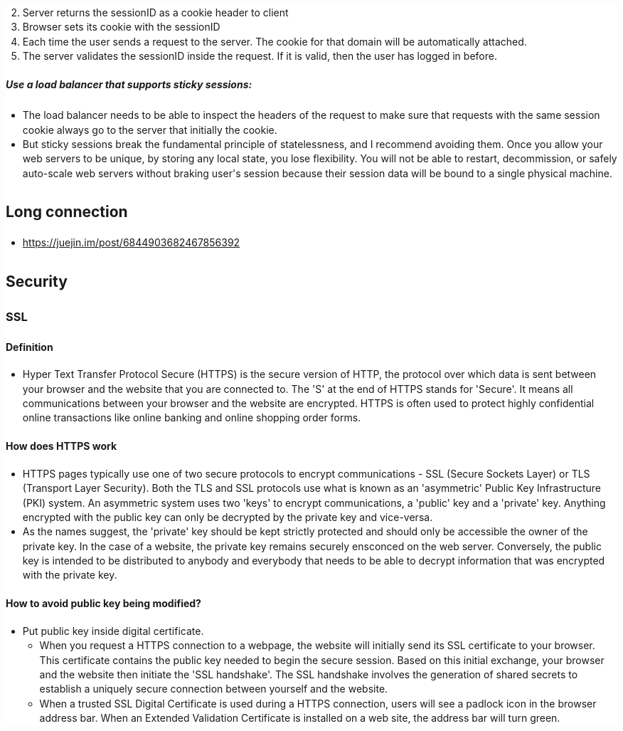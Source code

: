 2. Server returns the sessionID as a cookie header to client
3. Browser sets its cookie with the sessionID
4. Each time the user sends a request to the server. The cookie for that domain will be automatically attached.
5. The server validates the sessionID inside the request. If it is valid, then the user has logged in before. 

##### Use a load balancer that supports sticky sessions: 
* The load balancer needs to be able to inspect the headers of the request to make sure that requests with the same session cookie always go to the server that initially the cookie.
* But sticky sessions break the fundamental principle of statelessness, and I recommend avoiding them. Once you allow your web servers to be unique, by storing any local state, you lose flexibility. You will not be able to restart, decommission, or safely auto-scale web servers without braking user's session because their session data will be bound to a single physical machine. 

## Long connection
* https://juejin.im/post/6844903682467856392

## Security
### SSL 
#### Definition 
* Hyper Text Transfer Protocol Secure (HTTPS) is the secure version of HTTP, the protocol over which data is sent between your browser and the website that you are connected to. The 'S' at the end of HTTPS stands for 'Secure'. It means all communications between your browser and the website are encrypted. HTTPS is often used to protect highly confidential online transactions like online banking and online shopping order forms.

#### How does HTTPS work 
* HTTPS pages typically use one of two secure protocols to encrypt communications - SSL (Secure Sockets Layer) or TLS (Transport Layer Security). Both the TLS and SSL protocols use what is known as an 'asymmetric' Public Key Infrastructure (PKI) system. An asymmetric system uses two 'keys' to encrypt communications, a 'public' key and a 'private' key. Anything encrypted with the public key can only be decrypted by the private key and vice-versa.
* As the names suggest, the 'private' key should be kept strictly protected and should only be accessible the owner of the private key. In the case of a website, the private key remains securely ensconced on the web server. Conversely, the public key is intended to be distributed to anybody and everybody that needs to be able to decrypt information that was encrypted with the private key.

#### How to avoid public key being modified? 
* Put public key inside digital certificate.
	- When you request a HTTPS connection to a webpage, the website will initially send its SSL certificate to your browser. This certificate contains the public key needed to begin the secure session. Based on this initial exchange, your browser and the website then initiate the 'SSL handshake'. The SSL handshake involves the generation of shared secrets to establish a uniquely secure connection between yourself and the website.
	- When a trusted SSL Digital Certificate is used during a HTTPS connection, users will see a padlock icon in the browser address bar. When an Extended Validation Certificate is installed on a web site, the address bar will turn green.
